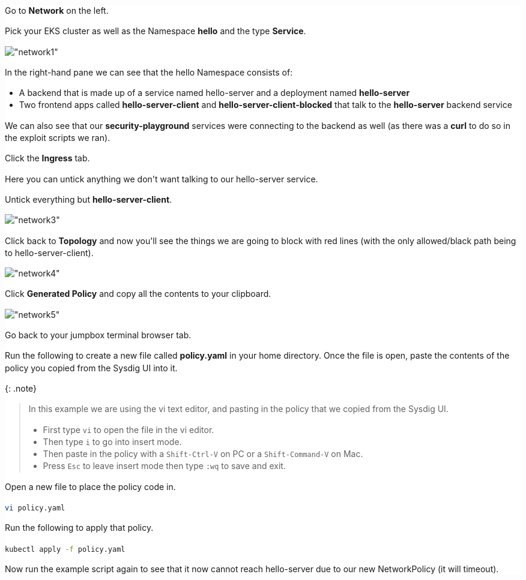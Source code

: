 Go to **Network** on the left.

Pick your EKS cluster as well as the Namespace **hello** and the type **Service**.

!["network1"]({{site.baseurl}}/assets/images/network1.png)

In the right-hand pane we can see that the hello Namespace consists of:

- A backend that is made up of a service named hello-server and a deployment named **hello-server**
- Two frontend apps called **hello-server-client** and **hello-server-client-blocked** that talk to the **hello-server** backend service

We can also see that our **security-playground** services were connecting to the backend as well (as there was a **curl** to do so in the exploit scripts we ran).

Click the **Ingress** tab.

Here you can untick anything we don't want talking to our hello-server service.

Untick everything but **hello-server-client**.

!["network3"]({{site.baseurl}}/assets/images/network3.png)

Click back to **Topology** and now you'll see the things we are going to block with red lines (with the only allowed/black path being to hello-server-client).

!["network4"]({{site.baseurl}}/assets/images/network4.png)

Click **Generated Policy** and copy all the contents to your clipboard.

!["network5"]({{site.baseurl}}/assets/images/network5.png)

Go back to your jumpbox terminal browser tab.

Run the following to create a new file called **policy.yaml** in your home directory. Once the file is open, paste the contents of the policy you copied from the Sysdig UI into it.

{: .note}
> In this example we are using the vi text editor, and pasting in the policy that we copied from the Sysdig UI. 
> - First type `vi` to open the file in the vi editor.
> - Then type `i` to go into insert mode.
> - Then paste in the policy with a `Shift-Ctrl-V` on PC or a `Shift-Command-V` on Mac.
> - Press `Esc` to leave insert mode then type `:wq` to save and exit.

Open a new file to place the policy code in.

```bash
vi policy.yaml
```

Run the following to apply that policy.

```bash
kubectl apply -f policy.yaml
```

Now run the example script again to see that it now cannot reach hello-server due to our new NetworkPolicy (it will timeout).
